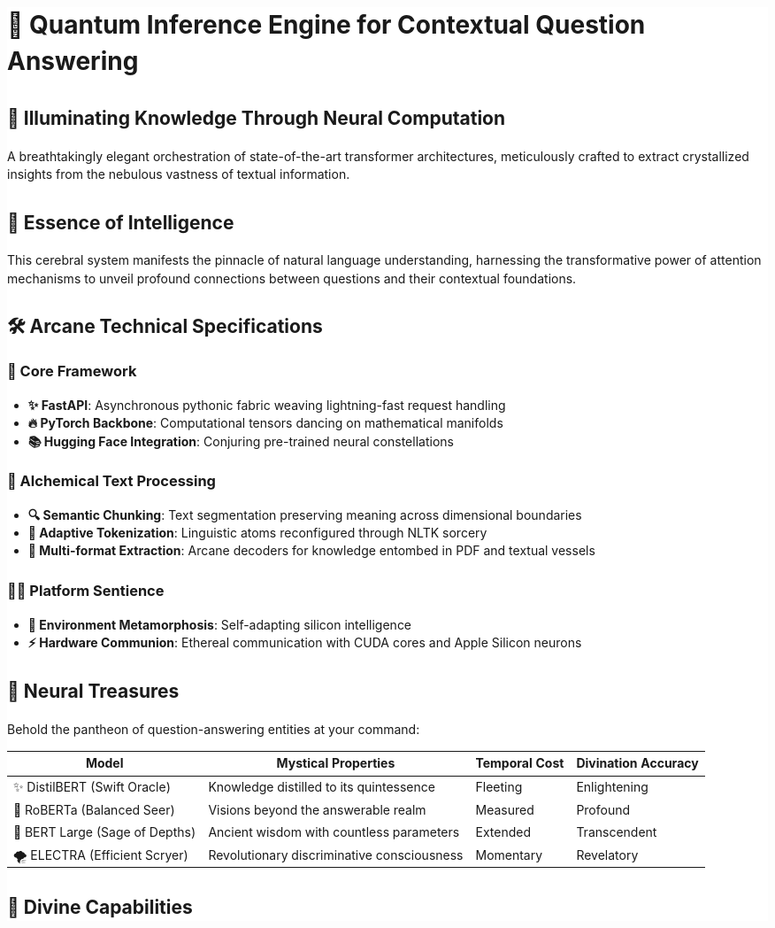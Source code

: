 # 🧠 Quantum Inference Engine for Contextual Question Answering

## 🌟 Illuminating Knowledge Through Neural Computation

A breathtakingly elegant orchestration of state-of-the-art transformer architectures, meticulously crafted to extract crystallized insights from the nebulous vastness of textual information.

## 🔮 Essence of Intelligence

This cerebral system manifests the pinnacle of natural language understanding, harnessing the transformative power of attention mechanisms to unveil profound connections between questions and their contextual foundations.

## 🛠️ Arcane Technical Specifications

### 🚀 Core Framework

- **✨ FastAPI**: Asynchronous pythonic fabric weaving lightning-fast request handling
- **🔥 PyTorch Backbone**: Computational tensors dancing on mathematical manifolds
- **📚 Hugging Face Integration**: Conjuring pre-trained neural constellations

### 🧪 Alchemical Text Processing

- **🔍 Semantic Chunking**: Text segmentation preserving meaning across dimensional boundaries
- **🧩 Adaptive Tokenization**: Linguistic atoms reconfigured through NLTK sorcery
- **📄 Multi-format Extraction**: Arcane decoders for knowledge entombed in PDF and textual vessels

### 🧙‍♂️ Platform Sentience

- **🔄 Environment Metamorphosis**: Self-adapting silicon intelligence
- **⚡ Hardware Communion**: Ethereal communication with CUDA cores and Apple Silicon neurons

## 💎 Neural Treasures

Behold the pantheon of question-answering entities at your command:

| Model | Mystical Properties | Temporal Cost | Divination Accuracy |
|-------|-------------|---------|----------|
| ✨ DistilBERT (Swift Oracle) | Knowledge distilled to its quintessence | Fleeting | Enlightening |
| 🔮 RoBERTa (Balanced Seer) | Visions beyond the answerable realm | Measured | Profound |
| 🏯 BERT Large (Sage of Depths) | Ancient wisdom with countless parameters | Extended | Transcendent |
| 🌪️ ELECTRA (Efficient Scryer) | Revolutionary discriminative consciousness | Momentary | Revelatory |

## 🔱 Divine Capabilities
